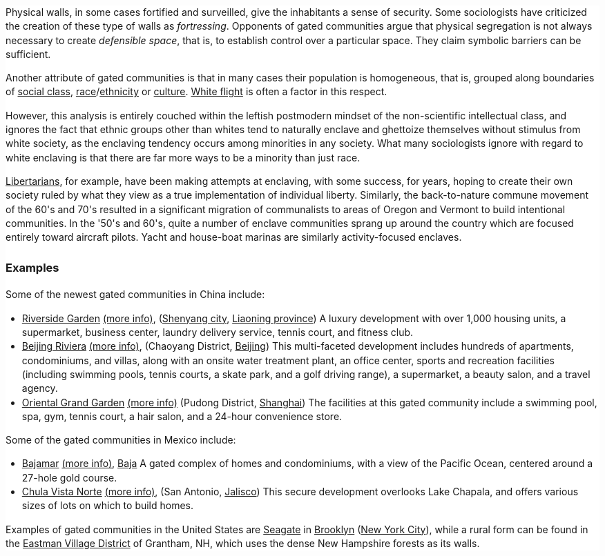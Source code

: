 Physical walls, in some cases fortified and surveilled, give the inhabitants a sense of security. Some sociologists have criticized the creation of these type of walls as *fortressing*. Opponents of gated communities argue that physical segregation is not always necessary to create *defensible space*, that is, to establish control over a particular space. They claim symbolic barriers can be sufficient.

Another attribute of gated communities is that in many cases their population is homogeneous, that is, grouped along boundaries of [social class](/), [race](/)/[ethnicity](/) or [culture](/). [White flight](/) is often a factor in this respect.

However, this analysis is entirely couched within the leftish postmodern mindset of the non-scientific intellectual class, and ignores the fact that ethnic groups other than whites tend to naturally enclave and ghettoize themselves without stimulus from white society, as the enclaving tendency occurs among minorities in any society. What many sociologists ignore with regard to white enclaving is that there are far more ways to be a minority than just race. 

[Libertarians](/libertarians), for example, have been making attempts at enclaving, with some success, for years, hoping to create their own society ruled by what they view as a true implementation of individual liberty. Similarly, the back-to-nature commune movement of the 60's and 70's resulted in a significant migration of communalists to areas of Oregon and Vermont to build intentional communities. In the '50's and 60's, quite a number of enclave communities sprang up around the country which are focused entirely toward aircraft pilots. Yacht and house-boat marinas are similarly activity-focused enclaves.

### Examples



Some of the newest gated communities in China include:
* [Riverside Garden](/) [(more info)](/http-218-25-39-149-74598586884554752-20021226-1045557-shtml), ([Shenyang city](/), [Liaoning province](/)) A luxury development with over 1,000 housing units, a supermarket, business center, laundry delivery service, tennis court, and fitness club.
* [Beijing Riviera](/) [(more info)](/http-www-bjriviera-com-select-html), (Chaoyang District, [Beijing](/)) This multi-faceted development includes hundreds of apartments, condominiums, and villas, along with an onsite water treatment plant, an office center, sports and recreation facilities (including swimming pools, tennis courts, a skate park, and a golf driving range), a supermarket, a beauty salon, and a travel agency.
* [Oriental Grand Garden](/) [(more info)](/http-www-moveandstay-com-shanghai-apartments-description-asp-id-1451) (Pudong District, [Shanghai](/)) The facilities at this gated community include a swimming pool, spa, gym, tennis court, a hair salon, and a 24-hour convenience store.


Some of the gated communities in Mexico include:
* [Bajamar](/) [(more info)](/http-www-bajaexpo-com-cities-bajam-htm-anchor234567), [Baja](/) A gated complex of homes and condominiums, with a view of the Pacific Ocean, centered around a 27-hole gold course.
* [Chula Vista Norte](/) [(more info)](/http-www-mexconnect-com-amex-cvn), (San Antonio, [Jalisco](/)) This secure development overlooks Lake Chapala, and offers various sizes of lots on which to build homes.


Examples of gated communities in the United States are [Seagate](/) in [Brooklyn](/brooklyn) ([New York City](/new-york-city)), while a rural form can be found in the [Eastman Village District](/http-www-eastmannh-com-about-eastman) of Grantham, NH, which uses the dense New Hampshire forests as its walls.
